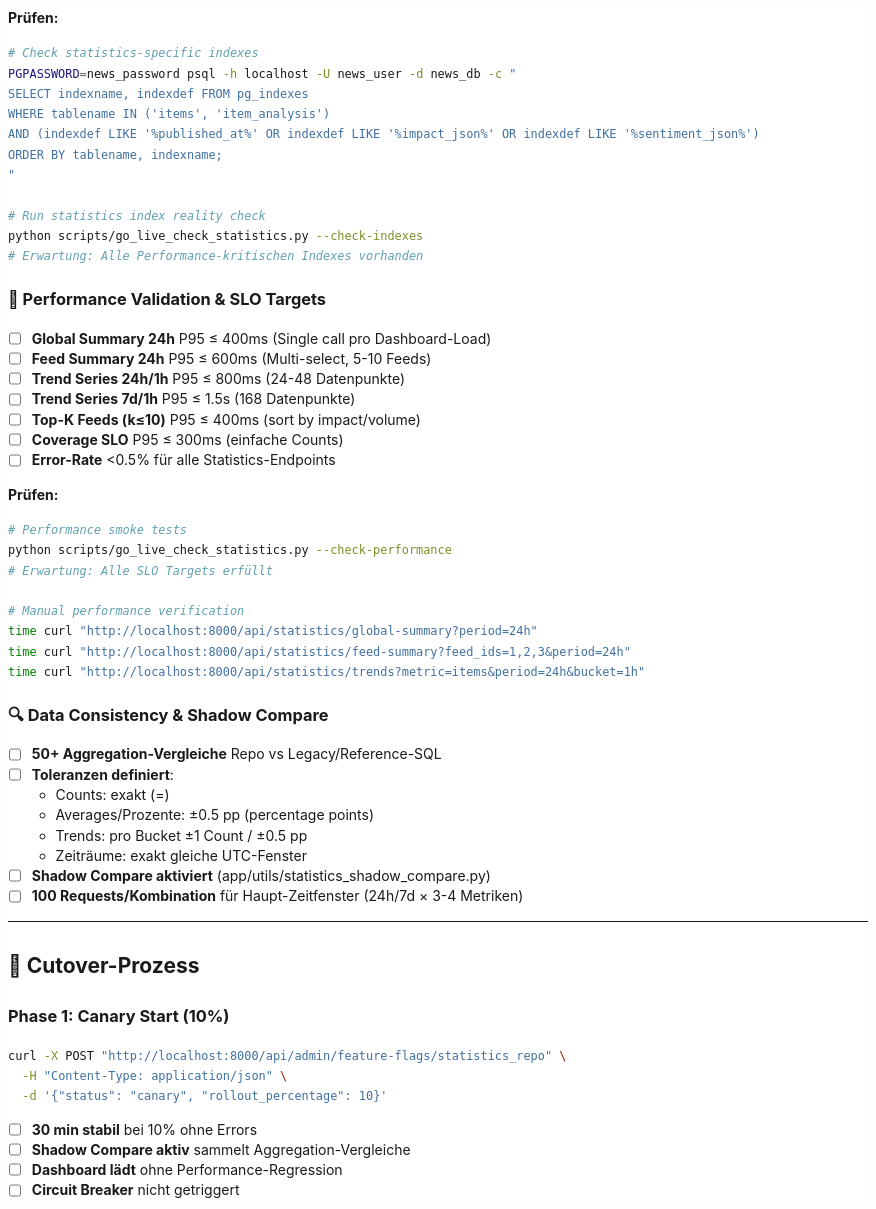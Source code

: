 **Prüfen:**
```bash
# Check statistics-specific indexes
PGPASSWORD=news_password psql -h localhost -U news_user -d news_db -c "
SELECT indexname, indexdef FROM pg_indexes
WHERE tablename IN ('items', 'item_analysis')
AND (indexdef LIKE '%published_at%' OR indexdef LIKE '%impact_json%' OR indexdef LIKE '%sentiment_json%')
ORDER BY tablename, indexname;
"

# Run statistics index reality check
python scripts/go_live_check_statistics.py --check-indexes
# Erwartung: Alle Performance-kritischen Indexes vorhanden
```

### 🎯 Performance Validation & SLO Targets
- [ ] **Global Summary 24h** P95 ≤ 400ms (Single call pro Dashboard-Load)
- [ ] **Feed Summary 24h** P95 ≤ 600ms (Multi-select, 5-10 Feeds)
- [ ] **Trend Series 24h/1h** P95 ≤ 800ms (24-48 Datenpunkte)
- [ ] **Trend Series 7d/1h** P95 ≤ 1.5s (168 Datenpunkte)
- [ ] **Top-K Feeds (k≤10)** P95 ≤ 400ms (sort by impact/volume)
- [ ] **Coverage SLO** P95 ≤ 300ms (einfache Counts)
- [ ] **Error-Rate** <0.5% für alle Statistics-Endpoints

**Prüfen:**
```bash
# Performance smoke tests
python scripts/go_live_check_statistics.py --check-performance
# Erwartung: Alle SLO Targets erfüllt

# Manual performance verification
time curl "http://localhost:8000/api/statistics/global-summary?period=24h"
time curl "http://localhost:8000/api/statistics/feed-summary?feed_ids=1,2,3&period=24h"
time curl "http://localhost:8000/api/statistics/trends?metric=items&period=24h&bucket=1h"
```

### 🔍 Data Consistency & Shadow Compare
- [ ] **50+ Aggregation-Vergleiche** Repo vs Legacy/Reference-SQL
- [ ] **Toleranzen definiert**:
  - Counts: exakt (=)
  - Averages/Prozente: ±0.5 pp (percentage points)
  - Trends: pro Bucket ±1 Count / ±0.5 pp
  - Zeiträume: exakt gleiche UTC-Fenster
- [ ] **Shadow Compare aktiviert** (app/utils/statistics_shadow_compare.py)
- [ ] **100 Requests/Kombination** für Haupt-Zeitfenster (24h/7d × 3-4 Metriken)

---

## 🚦 Cutover-Prozess

### Phase 1: Canary Start (10%)
```bash
curl -X POST "http://localhost:8000/api/admin/feature-flags/statistics_repo" \
  -H "Content-Type: application/json" \
  -d '{"status": "canary", "rollout_percentage": 10}'
```
- [ ] **30 min stabil** bei 10% ohne Errors
- [ ] **Shadow Compare aktiv** sammelt Aggregation-Vergleiche
- [ ] **Dashboard lädt** ohne Performance-Regression
- [ ] **Circuit Breaker** nicht getriggert
